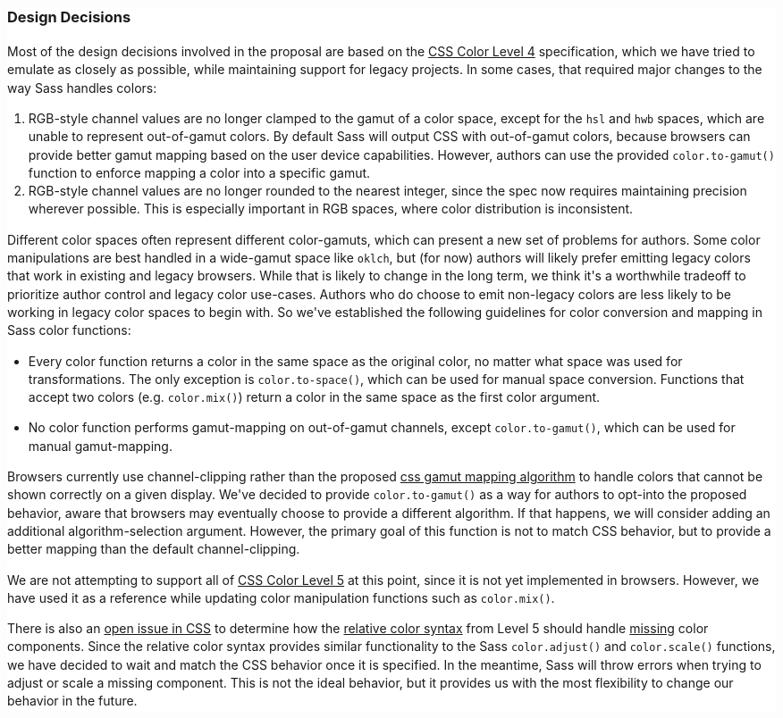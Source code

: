 ### Design Decisions

Most of the design decisions involved in the proposal are based on the
[CSS Color Level 4][color-4] specification, which we have tried to emulate as
closely as possible, while maintaining support for legacy projects. In some
cases, that required major changes to the way Sass handles colors:

1. RGB-style channel values are no longer clamped to the gamut of a color space,
   except for the `hsl` and `hwb` spaces, which are unable to represent
   out-of-gamut colors. By default Sass will output CSS with out-of-gamut
   colors, because browsers can provide better gamut mapping based on the user
   device capabilities. However, authors can use the provided `color.to-gamut()`
   function to enforce mapping a color into a specific gamut.
2. RGB-style channel values are no longer rounded to the nearest integer, since
   the spec now requires maintaining precision wherever possible. This is
   especially important in RGB spaces, where color distribution is inconsistent.

Different color spaces often represent different color-gamuts, which can present
a new set of problems for authors. Some color manipulations are best handled
in a wide-gamut space like `oklch`, but (for now) authors will likely prefer
emitting legacy colors that work in existing and legacy browsers. While that
is likely to change in the long term, we think it's a worthwhile tradeoff to
prioritize author control and legacy color use-cases. Authors who do choose to
emit non-legacy colors are less likely to be working in legacy color spaces to
begin with. So we've established the following guidelines for color conversion
and mapping in Sass color functions:

* Every color function returns a color in the same space as the original color,
  no matter what space was used for transformations. The only exception is
  `color.to-space()`, which can be used for manual space conversion. Functions
  that accept two colors (e.g. `color.mix()`) return a color in the same space
  as the first color argument.

* No color function performs gamut-mapping on out-of-gamut channels, except
  `color.to-gamut()`, which can be used for manual gamut-mapping.

Browsers currently use channel-clipping rather than the proposed
[css gamut mapping algorithm][css-mapping] to handle colors that cannot be
shown correctly on a given display. We've decided to provide `color.to-gamut()`
as a way for authors to opt-into the proposed behavior, aware that browsers
may eventually choose to provide a different algorithm. If that happens, we
will consider adding an additional algorithm-selection argument. However, the
primary goal of this function is not to match CSS behavior, but to provide a
better mapping than the default channel-clipping.

We are not attempting to support all of [CSS Color Level 5][color-5] at this
point, since it is not yet implemented in browsers. However, we have used it as
a reference while updating color manipulation functions such as `color.mix()`.

There is also an [open issue in CSS] to determine how the [relative color syntax]
from Level 5 should handle [missing] color components. Since the relative color
syntax provides similar functionality to the Sass `color.adjust()` and
`color.scale()` functions, we have decided to wait and match the CSS behavior
once it is specified. In the meantime, Sass will throw errors when trying to
adjust or scale a missing component. This is not the ideal behavior, but it
provides us with the most flexibility to change our behavior in the future.


[color-4]: https://www.w3.org/TR/css-color-4/
[open issue in CSS]: https://github.com/w3c/csswg-drafts/issues/7771
[color-5]: https://www.w3.org/TR/css-color-5/
[relative color syntax]: https://drafts.csswg.org/css-color-5/#relative-colors
[known color space]: #known-color-space
[double]: ../spec/types/number.md#double
[legacy color]: #legacy-color
[interpolating]: #interpolating-colors
[default-space]: https://www.w3.org/TR/css-color-4/#interpolation-space
[color interpolation method]: #color-interpolation-method
[predefined color space]: #predefined-color-spaces
[looking up a known color space]: #looking-up-a-known-color-space
[missing]: #missing-components
[powerless]: #powerless-components
[css-converting]: #css-converting-a-color-space
[CSS color conversion]: https://www.w3.org/TR/css-color-4/#color-conversion
[convert]: https://www.w3.org/TR/css-color-4/#color-conversion-code
[css-mapping]: https://www.w3.org/TR/css-color-4/#css-gamut-mapping-algorithm
[css-map]: https://www.w3.org/TR/css-color-4/#css-gamut-map
[special variable string]: ../spec/functions.md#special-variable-string
[special number]: ../spec/functions.md#special-number
[percent-converting]: #percent-converting-a-number
[validating]: #validating-a-color-channel
[number-to-unit]: https://github.com/sass/sass/blob/main/spec/types/number.md#converting-a-number-to-a-unit
[normalizing]: #normalizing-color-channels
[legacy interpolation]: #interpolating-legacy-colors
[premultiplying]: #premultiply-transparent-colors
[un-premultiplying]: #premultiply-transparent-colors
[color-method]: #color-interpolation-method
[hue-method]: #hue-interpolation
[converting]: #converting-a-color
[hue-interpolation]: https://www.w3.org/TR/css-color-4/#hue-interpolation
[gamut mapping]: #gamut-mapping
[scalable]: #known-color-space
[scaling]: #scaling-a-number
[parsing]: #parsing-color-components
